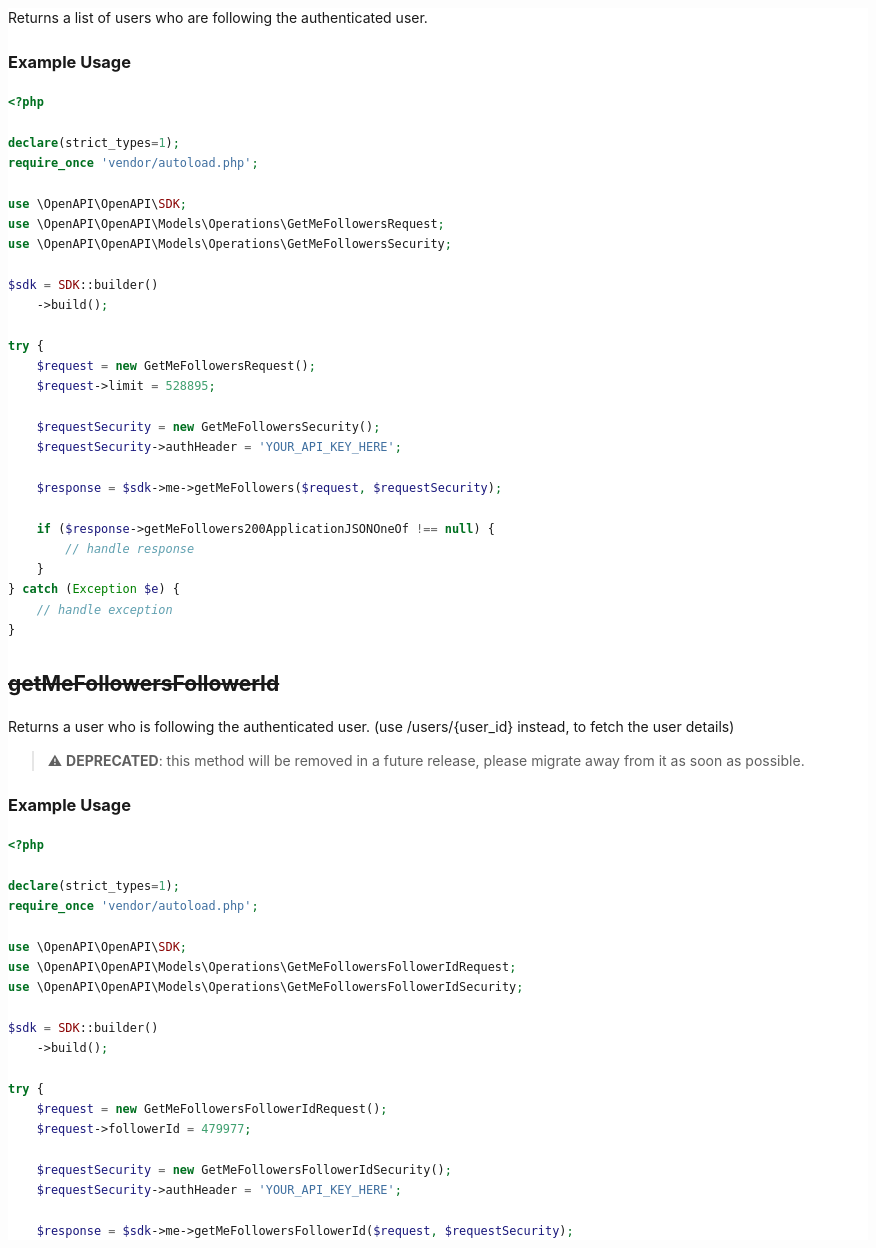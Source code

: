 Returns a list of users who are following the authenticated user.

### Example Usage

```php
<?php

declare(strict_types=1);
require_once 'vendor/autoload.php';

use \OpenAPI\OpenAPI\SDK;
use \OpenAPI\OpenAPI\Models\Operations\GetMeFollowersRequest;
use \OpenAPI\OpenAPI\Models\Operations\GetMeFollowersSecurity;

$sdk = SDK::builder()
    ->build();

try {
    $request = new GetMeFollowersRequest();
    $request->limit = 528895;

    $requestSecurity = new GetMeFollowersSecurity();
    $requestSecurity->authHeader = 'YOUR_API_KEY_HERE';

    $response = $sdk->me->getMeFollowers($request, $requestSecurity);

    if ($response->getMeFollowers200ApplicationJSONOneOf !== null) {
        // handle response
    }
} catch (Exception $e) {
    // handle exception
}
```

## ~~getMeFollowersFollowerId~~

Returns a user who is following the authenticated user. (use /users/{user_id} instead, to fetch the user details)

> :warning: **DEPRECATED**: this method will be removed in a future release, please migrate away from it as soon as possible.

### Example Usage

```php
<?php

declare(strict_types=1);
require_once 'vendor/autoload.php';

use \OpenAPI\OpenAPI\SDK;
use \OpenAPI\OpenAPI\Models\Operations\GetMeFollowersFollowerIdRequest;
use \OpenAPI\OpenAPI\Models\Operations\GetMeFollowersFollowerIdSecurity;

$sdk = SDK::builder()
    ->build();

try {
    $request = new GetMeFollowersFollowerIdRequest();
    $request->followerId = 479977;

    $requestSecurity = new GetMeFollowersFollowerIdSecurity();
    $requestSecurity->authHeader = 'YOUR_API_KEY_HERE';

    $response = $sdk->me->getMeFollowersFollowerId($request, $requestSecurity);
```